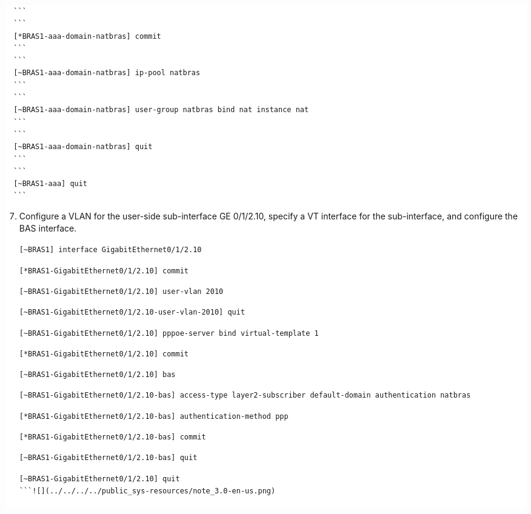       ```
      ```
      [*BRAS1-aaa-domain-natbras] commit
      ```
      ```
      [~BRAS1-aaa-domain-natbras] ip-pool natbras
      ```
      ```
      [~BRAS1-aaa-domain-natbras] user-group natbras bind nat instance nat
      ```
      ```
      [~BRAS1-aaa-domain-natbras] quit
      ```
      ```
      [~BRAS1-aaa] quit
      ```
   7. Configure a VLAN for the user-side sub-interface GE 0/1/2.10, specify a VT interface for the sub-interface, and configure the BAS interface.
      
      ```
      [~BRAS1] interface GigabitEthernet0/1/2.10
      ```
      ```
      [*BRAS1-GigabitEthernet0/1/2.10] commit
      ```
      ```
      [~BRAS1-GigabitEthernet0/1/2.10] user-vlan 2010
      ```
      ```
      [~BRAS1-GigabitEthernet0/1/2.10-user-vlan-2010] quit
      ```
      ```
      [~BRAS1-GigabitEthernet0/1/2.10] pppoe-server bind virtual-template 1
      ```
      ```
      [*BRAS1-GigabitEthernet0/1/2.10] commit
      ```
      ```
      [~BRAS1-GigabitEthernet0/1/2.10] bas
      ```
      ```
      [~BRAS1-GigabitEthernet0/1/2.10-bas] access-type layer2-subscriber default-domain authentication natbras
      ```
      ```
      [*BRAS1-GigabitEthernet0/1/2.10-bas] authentication-method ppp
      ```
      ```
      [*BRAS1-GigabitEthernet0/1/2.10-bas] commit
      ```
      ```
      [~BRAS1-GigabitEthernet0/1/2.10-bas] quit
      ```
      ```
      [~BRAS1-GigabitEthernet0/1/2.10] quit
      ```![](../../../../public_sys-resources/note_3.0-en-us.png) 
   